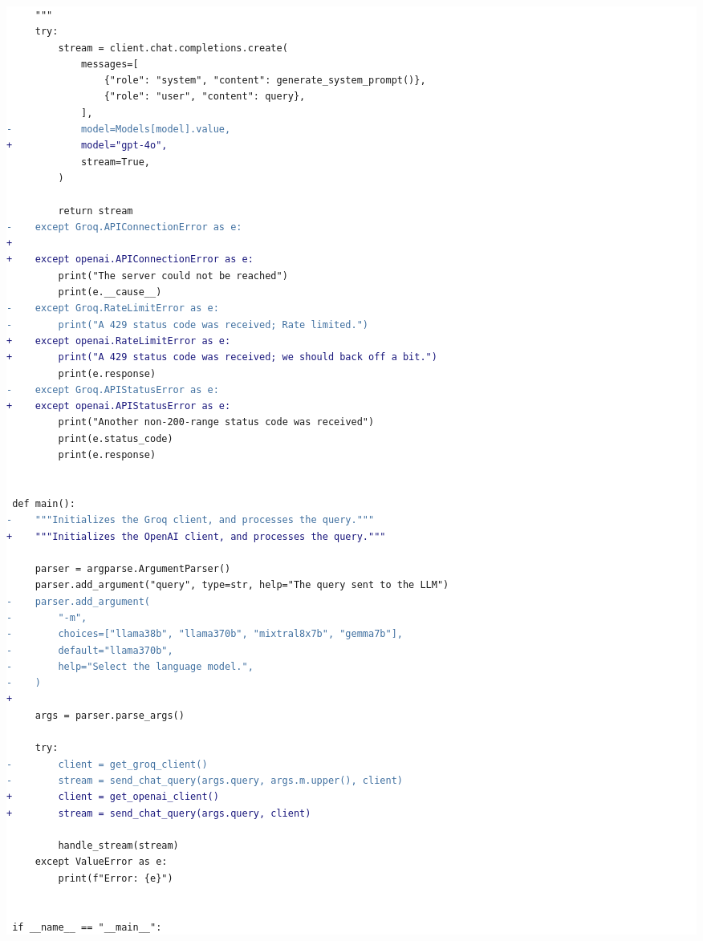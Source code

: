 ```diff
     """
     try:
         stream = client.chat.completions.create(
             messages=[
                 {"role": "system", "content": generate_system_prompt()},
                 {"role": "user", "content": query},
             ],
-            model=Models[model].value,
+            model="gpt-4o",
             stream=True,
         )
 
         return stream
-    except Groq.APIConnectionError as e:
+
+    except openai.APIConnectionError as e:
         print("The server could not be reached")
         print(e.__cause__)
-    except Groq.RateLimitError as e:
-        print("A 429 status code was received; Rate limited.")
+    except openai.RateLimitError as e:
+        print("A 429 status code was received; we should back off a bit.")
         print(e.response)
-    except Groq.APIStatusError as e:
+    except openai.APIStatusError as e:
         print("Another non-200-range status code was received")
         print(e.status_code)
         print(e.response)
 
 
 def main():
-    """Initializes the Groq client, and processes the query."""
+    """Initializes the OpenAI client, and processes the query."""
 
     parser = argparse.ArgumentParser()
     parser.add_argument("query", type=str, help="The query sent to the LLM")
-    parser.add_argument(
-        "-m",
-        choices=["llama38b", "llama370b", "mixtral8x7b", "gemma7b"],
-        default="llama370b",
-        help="Select the language model.",
-    )
+
     args = parser.parse_args()
 
     try:
-        client = get_groq_client()
-        stream = send_chat_query(args.query, args.m.upper(), client)
+        client = get_openai_client()
+        stream = send_chat_query(args.query, client)
 
         handle_stream(stream)
     except ValueError as e:
         print(f"Error: {e}")
 
 
 if __name__ == "__main__":
```
